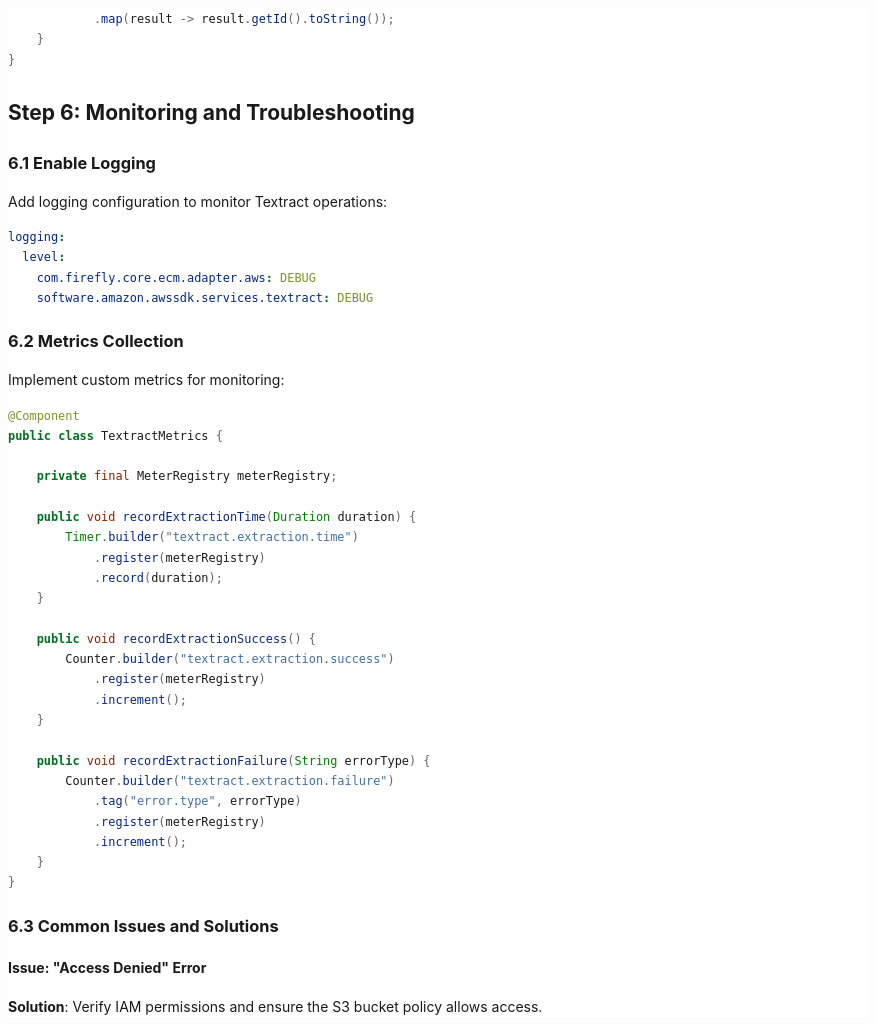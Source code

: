 ```java
            .map(result -> result.getId().toString());
    }
}
```

## Step 6: Monitoring and Troubleshooting

### 6.1 Enable Logging

Add logging configuration to monitor Textract operations:

```yaml
logging:
  level:
    com.firefly.core.ecm.adapter.aws: DEBUG
    software.amazon.awssdk.services.textract: DEBUG
```

### 6.2 Metrics Collection

Implement custom metrics for monitoring:

```java
@Component
public class TextractMetrics {
    
    private final MeterRegistry meterRegistry;
    
    public void recordExtractionTime(Duration duration) {
        Timer.builder("textract.extraction.time")
            .register(meterRegistry)
            .record(duration);
    }
    
    public void recordExtractionSuccess() {
        Counter.builder("textract.extraction.success")
            .register(meterRegistry)
            .increment();
    }
    
    public void recordExtractionFailure(String errorType) {
        Counter.builder("textract.extraction.failure")
            .tag("error.type", errorType)
            .register(meterRegistry)
            .increment();
    }
}
```

### 6.3 Common Issues and Solutions

#### Issue: "Access Denied" Error
**Solution**: Verify IAM permissions and ensure the S3 bucket policy allows access.
